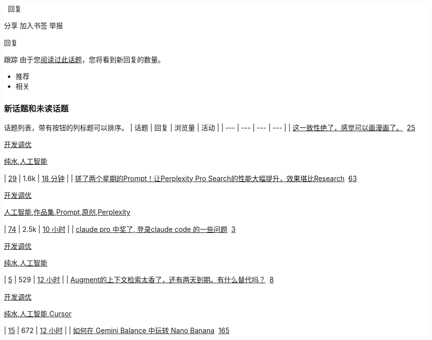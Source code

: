 ​ ​ 回复

分享 加入书签 举报

回复

跟踪 由于您[阅读过此话题](/u/niyan2025/preferences/notifications)，您将看到新回复的数量。

  

*   推荐
*   相关

### 新话题和未读话题

话题列表，带有按钮的列标题可以排序。
| 话题 | 回复 | 浏览量 | 活动 |
| --- | --- | --- | --- |
| [这一致性绝了，感觉可以画漫画了。](/t/topic/902283/7)  [25](/t/topic/902283/7 "您在此话题中有 25 个未读帖子")

[开发调优](/c/develop/4)

[纯水](/tag/纯水),[人工智能](/tag/人工智能)



 | [29](/t/topic/902283/1) | 1.6k | [18 分钟](/t/topic/902283/31) |
| [搓了两个星期的Prompt！让Perplexity Pro Search的性能大幅提升，效果堪比Research](/t/topic/838412/15)  [63](/t/topic/838412/15 "您在此话题中有 63 个未读帖子")

[开发调优](/c/develop/4)

[人工智能](/tag/人工智能),[作品集](/tag/作品集),[Prompt](/tag/prompt),[原创](/tag/原创 "高质量原创帖子（非AI生成、润色内容，非洗稿、搬运内容）可用。"),[Perplexity](/tag/perplexity)



 | [74](/t/topic/838412/1) | 2.5k | [10 小时](/t/topic/838412/77) |
| [claude pro 中奖了, 登录claude code 的一些问题](/t/topic/799727/4)  [3](/t/topic/799727/4 "您在此话题中有 3 个未读帖子")

[开发调优](/c/develop/4)

[纯水](/tag/纯水),[人工智能](/tag/人工智能)



 | [5](/t/topic/799727/1) | 529 | [12 小时](/t/topic/799727/6) |
| [Augment的上下文检索太香了，还有两天到期。有什么替代吗？](/t/topic/929430/9)  [8](/t/topic/929430/9 "您在此话题中有 8 个未读帖子")

[开发调优](/c/develop/4)

[纯水](/tag/纯水),[人工智能](/tag/人工智能),[Cursor](/tag/cursor)



 | [15](/t/topic/929430/1) | 672 | [12 小时](/t/topic/929430/16) |
| [如何在 Gemini Balance 中玩转 Nano Banana](/t/topic/902130/6)  [165](/t/topic/902130/6 "您在此话题中有 165 个未读帖子")
